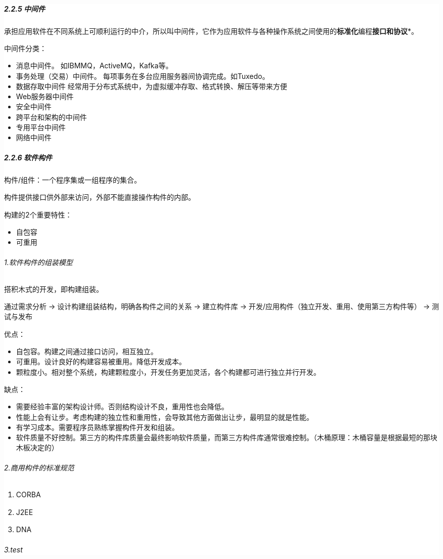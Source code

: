 ##### 2.2.5 中间件
承担应用软件在不同系统上可顺利运行的中介，所以叫中间件，它作为应用软件与各种操作系统之间使用的**标准化**编程**接口和协议***。

中间件分类：
- 消息中间件。
  如IBMMQ，ActiveMQ，Kafka等。
- 事务处理（交易）中间件。
  每项事务在多台应用服务器间协调完成。如Tuxedo。
- 数据存取中间件
  经常用于分布式系统中，为虚拟缓冲存取、格式转换、解压等带来方便
- Web服务器中间件
- 安全中间件
- 跨平台和架构的中间件
- 专用平台中间件
- 网络中间件
  
##### 2.2.6 软件构件
构件/组件：一个程序集或一组程序的集合。

构件提供接口供外部来访问，外部不能直接操作构件的内部。

构建的2个重要特性：
- 自包容
- 可重用
  
###### 1.软件构件的组装模型

搭积木式的开发，即构建组装。

通过需求分析 -> 设计构建组装结构，明确各构件之间的关系 ->  建立构件库 -> 开发/应用构件（独立开发、重用、使用第三方构件等） -> 测试与发布

优点：
- 自包容。构建之间通过接口访问，相互独立。
- 可重用。设计良好的构建容易被重用。降低开发成本。
- 颗粒度小。相对整个系统，构建颗粒度小，开发任务更加灵活，各个构建都可进行独立并行开发。
  
缺点：
- 需要经验丰富的架构设计师。否则结构设计不良，重用性也会降低。
- 性能上会有让步。考虑构建的独立性和重用性，会导致其他方面做出让步，最明显的就是性能。
- 有学习成本。需要程序员熟练掌握构件开发和组装。
- 软件质量不好控制。第三方的构件库质量会最终影响软件质量，而第三方构件库通常很难控制。（木桶原理：木桶容量是根据最短的那块木板决定的）

###### 2.商用构件的标准规范
1. CORBA
2. J2EE
   
3. DNA

###### 3.test